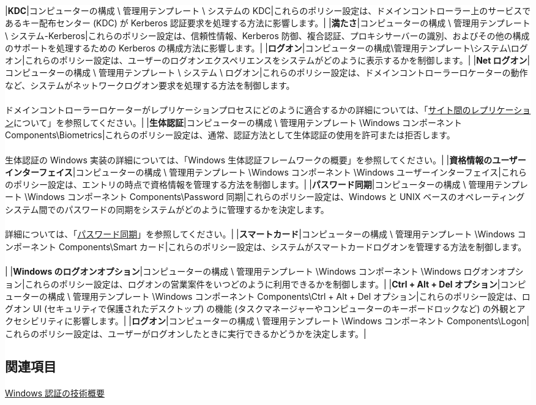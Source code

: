 |**KDC**|コンピューターの構成 \ 管理用テンプレート \ システムの KDC|これらのポリシー設定は、ドメインコントローラー上のサービスであるキー配布センター (KDC) が Kerberos 認証要求を処理する方法に影響します。|
|**満たさ**|コンピューターの構成 \ 管理用テンプレート \ システム-Kerberos|これらのポリシー設定は、信頼性情報、Kerberos 防御、複合認証、プロキシサーバーの識別、およびその他の構成のサポートを処理するための Kerberos の構成方法に影響します。|
|**ログオン**|コンピューターの構成\管理用テンプレート\システム\ログオン|これらのポリシー設定は、ユーザーのログオンエクスペリエンスをシステムがどのように表示するかを制御します。|
|**Net ログオン**|コンピューターの構成 \ 管理用テンプレート \ システム \ ログオン|これらのポリシー設定は、ドメインコントローラーロケーターの動作など、システムがネットワークログオン要求を処理する方法を制御します。<br /><br />ドメインコントローラーロケーターがレプリケーションプロセスにどのように適合するかの詳細については、「[サイト間のレプリケーション](https://technet.microsoft.com/library/cc771251.aspx)について」を参照してください。|
|**生体認証**|コンピューターの構成 \ 管理用テンプレート \Windows コンポーネント Components\Biometrics|これらのポリシー設定は、通常、認証方法として生体認証の使用を許可または拒否します。<br /><br />生体認証の Windows 実装の詳細については、「Windows 生体認証フレームワークの概要」を参照してください。|
|**資格情報のユーザーインターフェイス**|コンピューターの構成 \ 管理用テンプレート \Windows コンポーネント \Windows ユーザーインターフェイス|これらのポリシー設定は、エントリの時点で資格情報を管理する方法を制御します。|
|**パスワード同期**|コンピューターの構成 \ 管理用テンプレート \Windows コンポーネント Components\Password 同期|これらのポリシー設定は、Windows と UNIX ベースのオペレーティングシステム間でのパスワードの同期をシステムがどのように管理するかを決定します。<br /><br />詳細については、「[パスワード同期](https://technet.microsoft.com/library/cc732609.aspx)」を参照してください。|
|**スマートカード**|コンピューターの構成 \ 管理用テンプレート \Windows コンポーネント Components\Smart カード|これらのポリシー設定は、システムがスマートカードログオンを管理する方法を制御します。<br /><br />|
|**Windows のログオンオプション**|コンピューターの構成 \ 管理用テンプレート \Windows コンポーネント \Windows ログオンオプション|これらのポリシー設定は、ログオンの営業案件をいつどのように利用できるかを制御します。|
|**Ctrl + Alt + Del オプション**|コンピューターの構成 \ 管理用テンプレート \Windows コンポーネント Components\Ctrl + Alt + Del オプション|これらのポリシー設定は、ログオン UI (セキュリティで保護されたデスクトップ) の機能 (タスクマネージャーやコンピューターのキーボードロックなど) の外観とアクセシビリティに影響します。|
|**ログオン**|コンピューターの構成 \ 管理用テンプレート \Windows コンポーネント Components\Logon|これらのポリシー設定は、ユーザーがログオンしたときに実行できるかどうかを決定します。|

## <a name="see-also"></a>関連項目
[Windows 認証の技術概要](windows-authentication-technical-overview.md)


